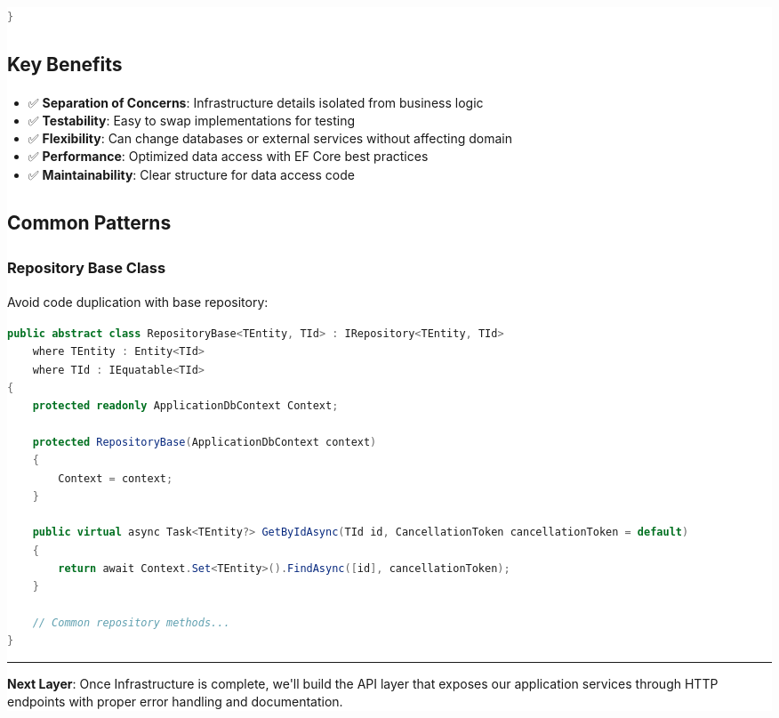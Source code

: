 ```csharp
}
```

## Key Benefits

- ✅ **Separation of Concerns**: Infrastructure details isolated from business logic
- ✅ **Testability**: Easy to swap implementations for testing
- ✅ **Flexibility**: Can change databases or external services without affecting domain
- ✅ **Performance**: Optimized data access with EF Core best practices
- ✅ **Maintainability**: Clear structure for data access code

## Common Patterns

### **Repository Base Class**
Avoid code duplication with base repository:

```csharp
public abstract class RepositoryBase<TEntity, TId> : IRepository<TEntity, TId>
    where TEntity : Entity<TId>
    where TId : IEquatable<TId>
{
    protected readonly ApplicationDbContext Context;

    protected RepositoryBase(ApplicationDbContext context)
    {
        Context = context;
    }

    public virtual async Task<TEntity?> GetByIdAsync(TId id, CancellationToken cancellationToken = default)
    {
        return await Context.Set<TEntity>().FindAsync([id], cancellationToken);
    }
    
    // Common repository methods...
}
```

---

**Next Layer**: Once Infrastructure is complete, we'll build the API layer that exposes our application services through HTTP endpoints with proper error handling and documentation.